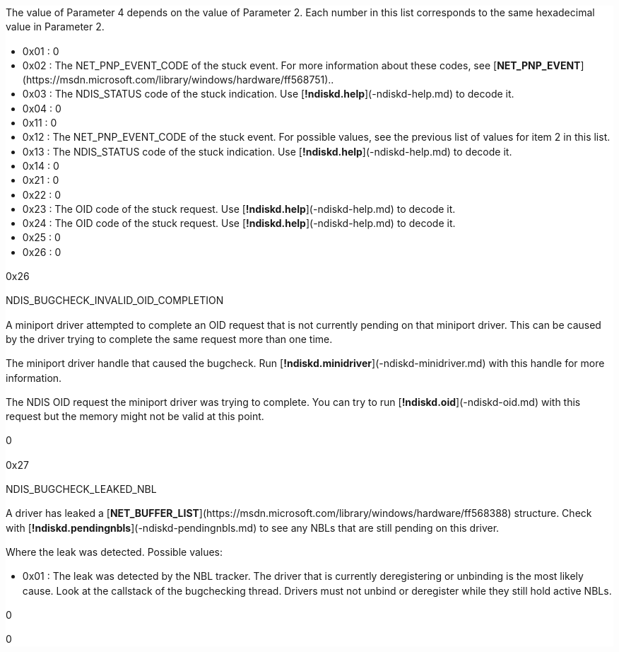</ul></td>
<td align="left"><p>The value of Parameter 4 depends on the value of Parameter 2. Each number in this list corresponds to the same hexadecimal value in Parameter 2.</p>
<ul>
<li>0x01 : 0</li>
<li>0x02 : The NET_PNP_EVENT_CODE of the stuck event. For more information about these codes, see [<strong>NET_PNP_EVENT</strong>](https://msdn.microsoft.com/library/windows/hardware/ff568751)..</li>
<li>0x03 : The NDIS_STATUS code of the stuck indication. Use [<strong>!ndiskd.help</strong>](-ndiskd-help.md) to decode it.</li>
<li>0x04 : 0</li>
<li>0x11 : 0</li>
<li>0x12 : The NET_PNP_EVENT_CODE of the stuck event. For possible values, see the previous list of values for item 2 in this list.</li>
<li>0x13 : The NDIS_STATUS code of the stuck indication. Use [<strong>!ndiskd.help</strong>](-ndiskd-help.md) to decode it.</li>
<li>0x14 : 0</li>
<li>0x21 : 0</li>
<li>0x22 : 0</li>
<li>0x23 : The OID code of the stuck request. Use [<strong>!ndiskd.help</strong>](-ndiskd-help.md) to decode it.</li>
<li>0x24 : The OID code of the stuck request. Use [<strong>!ndiskd.help</strong>](-ndiskd-help.md) to decode it.</li>
<li>0x25 : 0</li>
<li>0x26 : 0</li>
</ul></td>
</tr>
<tr class="odd">
<td align="left"><p>0x26</p></td>
<td align="left"><p>NDIS_BUGCHECK_INVALID_OID_COMPLETION</p>
<p>A miniport driver attempted to complete an OID request that is not currently pending on that miniport driver. This can be caused by the driver trying to complete the same request more than one time.</p></td>
<td align="left"><p>The miniport driver handle that caused the bugcheck. Run [<strong>!ndiskd.minidriver</strong>](-ndiskd-minidriver.md) with this handle for more information.</p></td>
<td align="left"><p>The NDIS OID request the miniport driver was trying to complete. You can try to run [<strong>!ndiskd.oid</strong>](-ndiskd-oid.md) with this request but the memory might not be valid at this point.</p></td>
<td align="left"><p>0</p></td>
</tr>
<tr class="even">
<td align="left"><p>0x27</p></td>
<td align="left"><p>NDIS_BUGCHECK_LEAKED_NBL</p>
<p>A driver has leaked a [<strong>NET_BUFFER_LIST</strong>](https://msdn.microsoft.com/library/windows/hardware/ff568388) structure. Check with [<strong>!ndiskd.pendingnbls</strong>](-ndiskd-pendingnbls.md) to see any NBLs that are still pending on this driver.</p></td>
<td align="left"><p>Where the leak was detected. Possible values:</p>
<ul>
<li><p>0x01 : The leak was detected by the NBL tracker. The driver that is currently deregistering or unbinding is the most likely cause. Look at the callstack of the bugchecking thread. Drivers must not unbind or deregister while they still hold active NBLs.</p></li>
</ul></td>
<td align="left"><p>0</p></td>
<td align="left"><p>0</p></td>
</tr>
</tbody>
</table>
